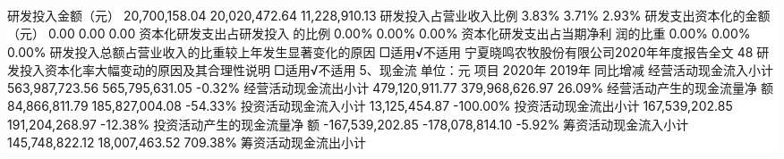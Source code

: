 研发投入金额（元）
20,700,158.04
20,020,472.64
11,228,910.13
研发投入占营业收入比例
3.83%
3.71%
2.93%
研发支出资本化的金额（元）
0.00
0.00
0.00
资本化研发支出占研发投入
的比例
0.00%
0.00%
0.00%
资本化研发支出占当期净利
润的比重
0.00%
0.00%
0.00%
研发投入总额占营业收入的比重较上年发生显著变化的原因
□适用√不适用
宁夏晓鸣农牧股份有限公司2020年年度报告全文
48
研发投入资本化率大幅变动的原因及其合理性说明
□适用√不适用
5、现金流
单位：元
项目
2020年
2019年
同比增减
经营活动现金流入小计
563,987,723.56
565,795,631.05
-0.32%
经营活动现金流出小计
479,120,911.77
379,968,626.97
26.09%
经营活动产生的现金流量净
额
84,866,811.79
185,827,004.08
-54.33%
投资活动现金流入小计
13,125,454.87
-100.00%
投资活动现金流出小计
167,539,202.85
191,204,268.97
-12.38%
投资活动产生的现金流量净
额
-167,539,202.85
-178,078,814.10
-5.92%
筹资活动现金流入小计
145,748,822.12
18,007,463.52
709.38%
筹资活动现金流出小计